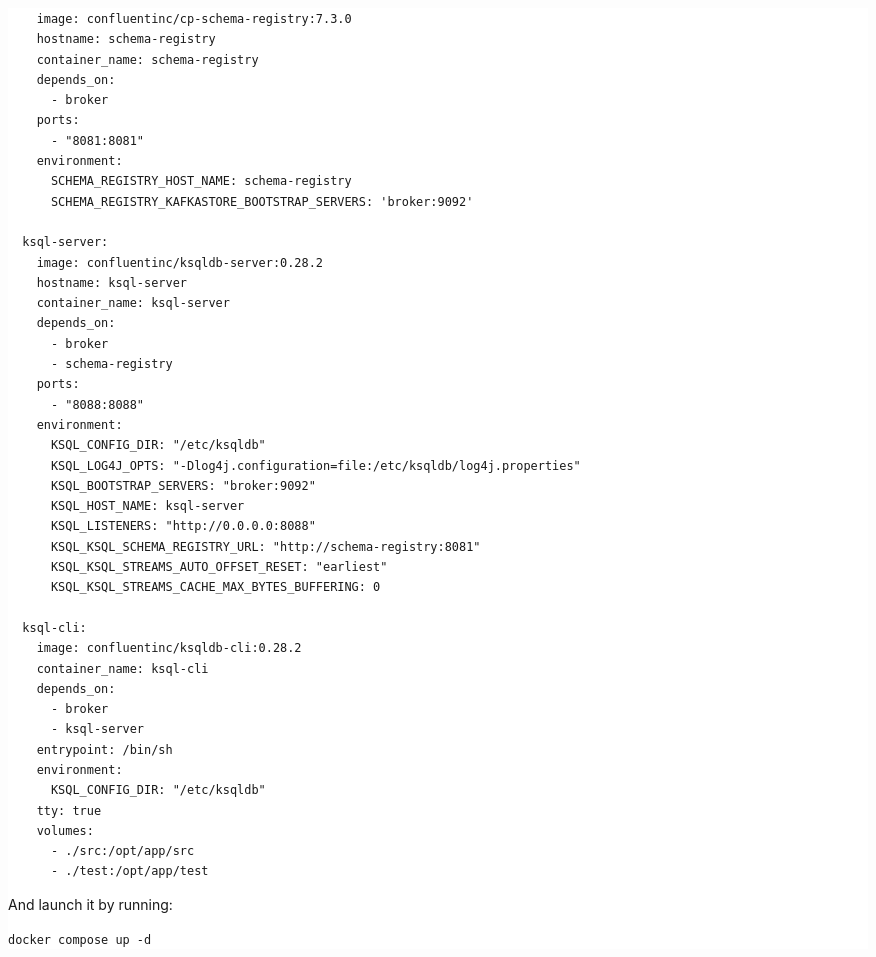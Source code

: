 ```
    image: confluentinc/cp-schema-registry:7.3.0
    hostname: schema-registry
    container_name: schema-registry
    depends_on:
      - broker
    ports:
      - "8081:8081"
    environment:
      SCHEMA_REGISTRY_HOST_NAME: schema-registry
      SCHEMA_REGISTRY_KAFKASTORE_BOOTSTRAP_SERVERS: 'broker:9092'

  ksql-server:
    image: confluentinc/ksqldb-server:0.28.2
    hostname: ksql-server
    container_name: ksql-server
    depends_on:
      - broker
      - schema-registry
    ports:
      - "8088:8088"
    environment:
      KSQL_CONFIG_DIR: "/etc/ksqldb"
      KSQL_LOG4J_OPTS: "-Dlog4j.configuration=file:/etc/ksqldb/log4j.properties"
      KSQL_BOOTSTRAP_SERVERS: "broker:9092"
      KSQL_HOST_NAME: ksql-server
      KSQL_LISTENERS: "http://0.0.0.0:8088"
      KSQL_KSQL_SCHEMA_REGISTRY_URL: "http://schema-registry:8081"
      KSQL_KSQL_STREAMS_AUTO_OFFSET_RESET: "earliest"
      KSQL_KSQL_STREAMS_CACHE_MAX_BYTES_BUFFERING: 0

  ksql-cli:
    image: confluentinc/ksqldb-cli:0.28.2
    container_name: ksql-cli
    depends_on:
      - broker
      - ksql-server
    entrypoint: /bin/sh
    environment:
      KSQL_CONFIG_DIR: "/etc/ksqldb"
    tty: true
    volumes:
      - ./src:/opt/app/src
      - ./test:/opt/app/test
```





And launch it by running:



```
docker compose up -d
```
